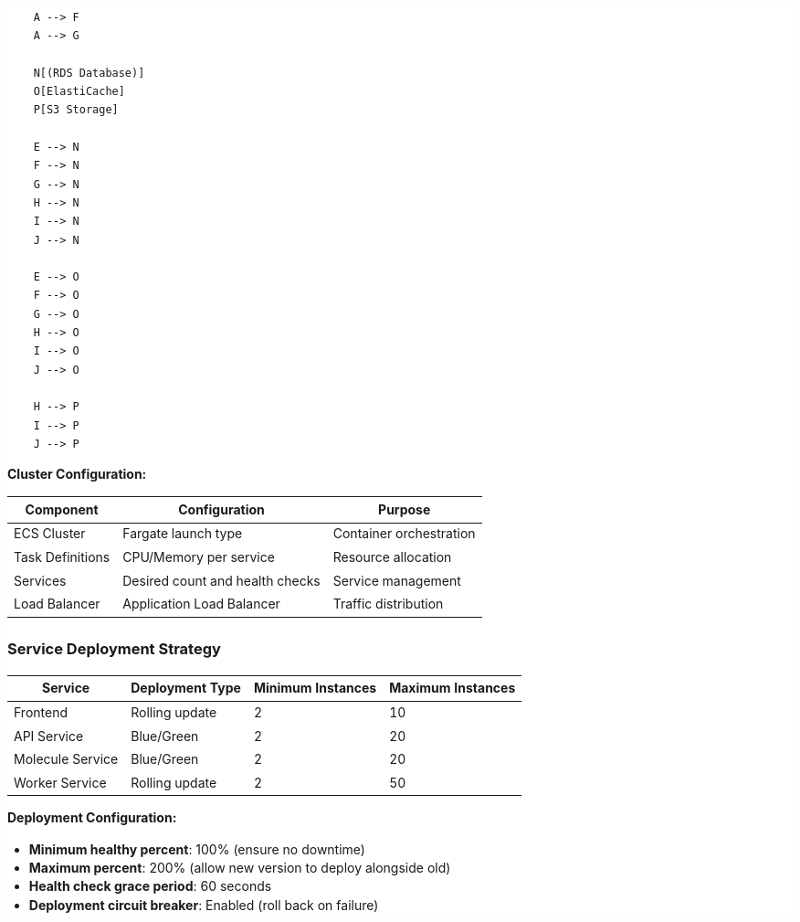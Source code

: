 ```mermaid
    A --> F
    A --> G
    
    N[(RDS Database)]
    O[ElastiCache]
    P[S3 Storage]
    
    E --> N
    F --> N
    G --> N
    H --> N
    I --> N
    J --> N
    
    E --> O
    F --> O
    G --> O
    H --> O
    I --> O
    J --> O
    
    H --> P
    I --> P
    J --> P
```

**Cluster Configuration:**

| Component | Configuration | Purpose |
| --- | --- | --- |
| ECS Cluster | Fargate launch type | Container orchestration |
| Task Definitions | CPU/Memory per service | Resource allocation |
| Services | Desired count and health checks | Service management |
| Load Balancer | Application Load Balancer | Traffic distribution |

### Service Deployment Strategy

| Service | Deployment Type | Minimum Instances | Maximum Instances |
| --- | --- | --- | --- |
| Frontend | Rolling update | 2 | 10 |
| API Service | Blue/Green | 2 | 20 |
| Molecule Service | Blue/Green | 2 | 20 |
| Worker Service | Rolling update | 2 | 50 |

**Deployment Configuration:**

- **Minimum healthy percent**: 100% (ensure no downtime)
- **Maximum percent**: 200% (allow new version to deploy alongside old)
- **Health check grace period**: 60 seconds
- **Deployment circuit breaker**: Enabled (roll back on failure)
